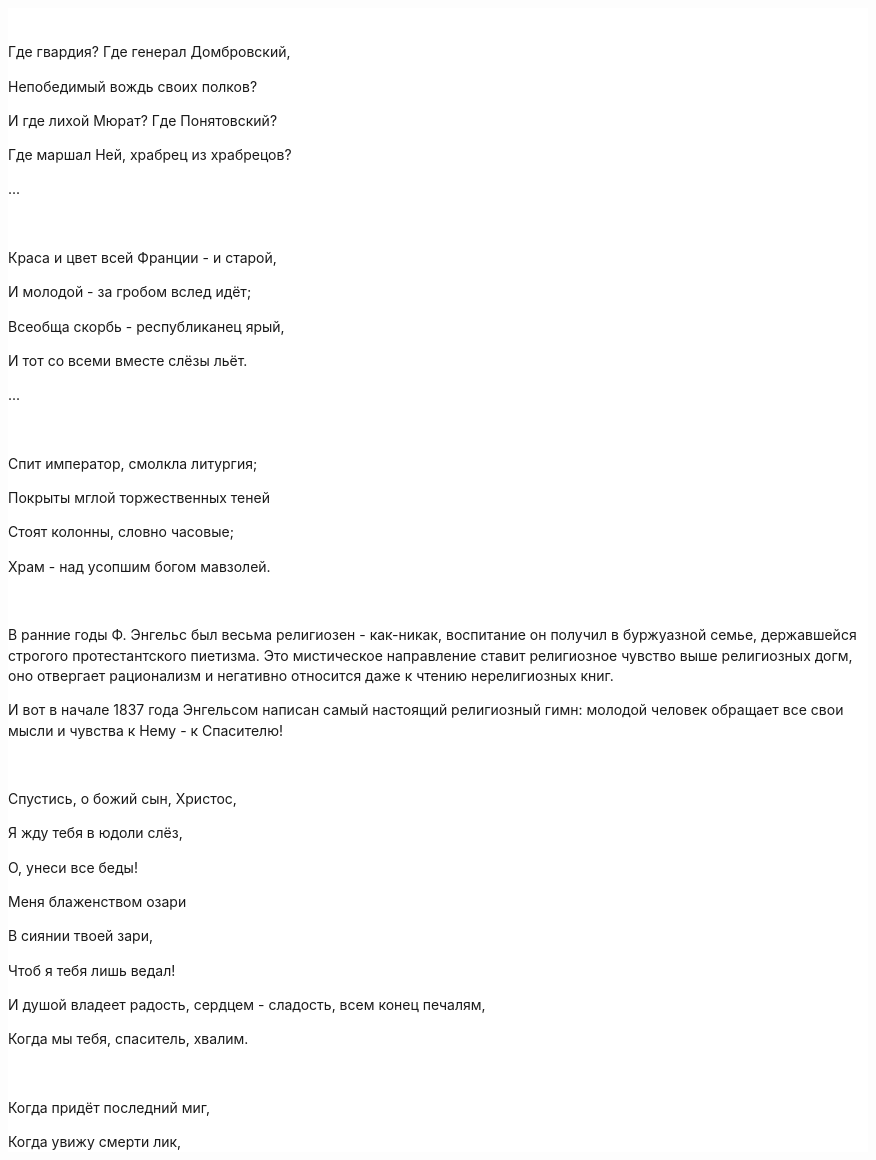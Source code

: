  

Где гвардия? Где генерал Домбровский,

Непобедимый вождь своих полков?

И где лихой Мюрат? Где Понятовский?

Где маршал Ней, храбрец из храбрецов?

...

 

Краса и цвет всей Франции - и старой,

И молодой - за гробом вслед идёт;

Всеобща скорбь - республиканец ярый,

И тот со всеми вместе слёзы льёт.

...

 

Спит император, смолкла литургия;

Покрыты мглой торжественных теней

Стоят колонны, словно часовые;

Храм - над усопшим богом мавзолей.

 

В ранние годы Ф. Энгельс был весьма религиозен - как-никак, воспитание он получил в буржуазной семье, державшейся строгого протестантского пиетизма. Это мистическое направление ставит религиозное чувство выше религиозных догм, оно отвергает рационализм и негативно относится даже к чтению нерелигиозных книг. 

И вот в начале 1837 года Энгельсом написан самый настоящий религиозный гимн: молодой человек обращает все свои мысли и чувства к Нему - к Спасителю!

 

Спустись, о божий сын, Христос,

Я жду тебя в юдоли слёз,

О, унеси все беды!

Меня блаженством озари

В сиянии твоей зари,

Чтоб я тебя лишь ведал!

И душой владеет радость, сердцем - сладость, всем конец печалям,

Когда мы тебя, спаситель, хвалим.

 

Когда придёт последний миг,

Когда увижу смерти лик,

